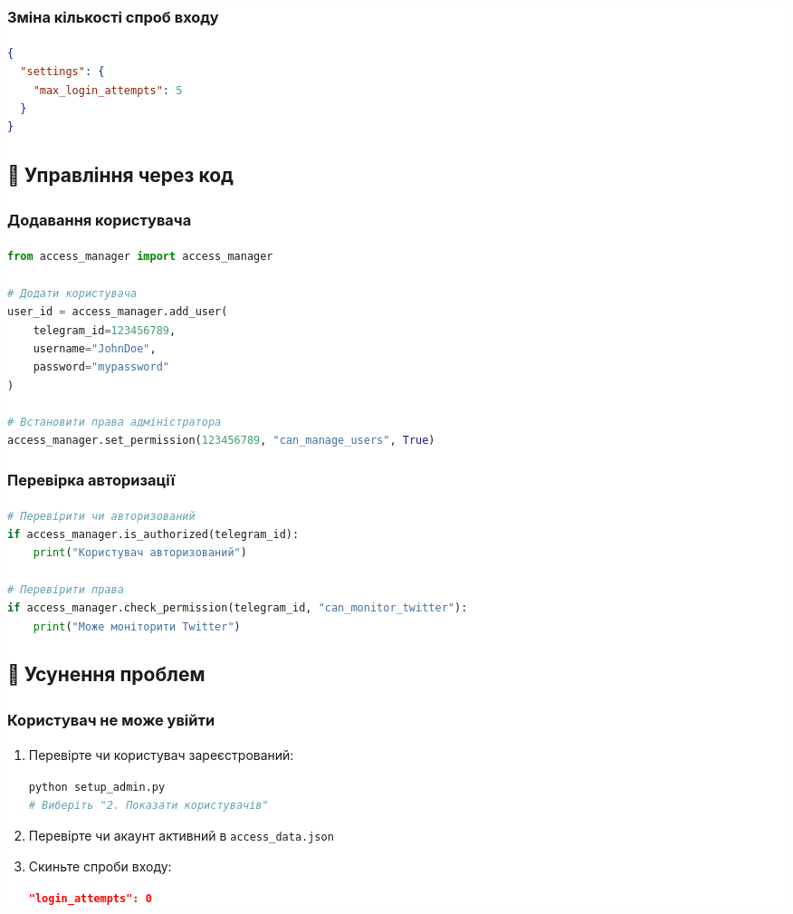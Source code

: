 ### Зміна кількості спроб входу

```json
{
  "settings": {
    "max_login_attempts": 5
  }
}
```

## 🔧 Управління через код

### Додавання користувача

```python
from access_manager import access_manager

# Додати користувача
user_id = access_manager.add_user(
    telegram_id=123456789,
    username="JohnDoe", 
    password="mypassword"
)

# Встановити права адміністратора
access_manager.set_permission(123456789, "can_manage_users", True)
```

### Перевірка авторизації

```python
# Перевірити чи авторизований
if access_manager.is_authorized(telegram_id):
    print("Користувач авторизований")

# Перевірити права
if access_manager.check_permission(telegram_id, "can_monitor_twitter"):
    print("Може моніторити Twitter")
```

## 🚨 Усунення проблем

### Користувач не може увійти

1. Перевірте чи користувач зареєстрований:
   ```bash
   python setup_admin.py
   # Виберіть "2. Показати користувачів"
   ```

2. Перевірте чи акаунт активний в `access_data.json`

3. Скиньте спроби входу:
   ```json
   "login_attempts": 0
   ```
